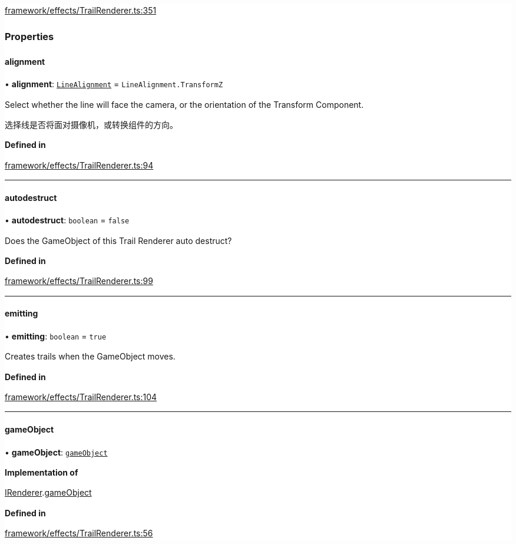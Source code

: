 [framework/effects/TrailRenderer.ts:351](https://github.com/meta4d-me/meta4d-engine/blob/cf6bfe6/src/framework/effects/TrailRenderer.ts#L351)

### Properties

#### alignment

• **alignment**: [`LineAlignment`](../enums/m4m.framework.LineAlignment.md) = `LineAlignment.TransformZ`

Select whether the line will face the camera, or the orientation of the Transform Component.

选择线是否将面对摄像机，或转换组件的方向。

**Defined in**

[framework/effects/TrailRenderer.ts:94](https://github.com/meta4d-me/meta4d-engine/blob/cf6bfe6/src/framework/effects/TrailRenderer.ts#L94)

***

#### autodestruct

• **autodestruct**: `boolean` = `false`

Does the GameObject of this Trail Renderer auto destruct?

**Defined in**

[framework/effects/TrailRenderer.ts:99](https://github.com/meta4d-me/meta4d-engine/blob/cf6bfe6/src/framework/effects/TrailRenderer.ts#L99)

***

#### emitting

• **emitting**: `boolean` = `true`

Creates trails when the GameObject moves.

**Defined in**

[framework/effects/TrailRenderer.ts:104](https://github.com/meta4d-me/meta4d-engine/blob/cf6bfe6/src/framework/effects/TrailRenderer.ts#L104)

***

#### gameObject

• **gameObject**: [`gameObject`](m4m.framework.gameObject.md)

**Implementation of**

[IRenderer](../interfaces/m4m.framework.IRenderer.md).[gameObject](../interfaces/m4m.framework.IRenderer.md#gameobject)

**Defined in**

[framework/effects/TrailRenderer.ts:56](https://github.com/meta4d-me/meta4d-engine/blob/cf6bfe6/src/framework/effects/TrailRenderer.ts#L56)
